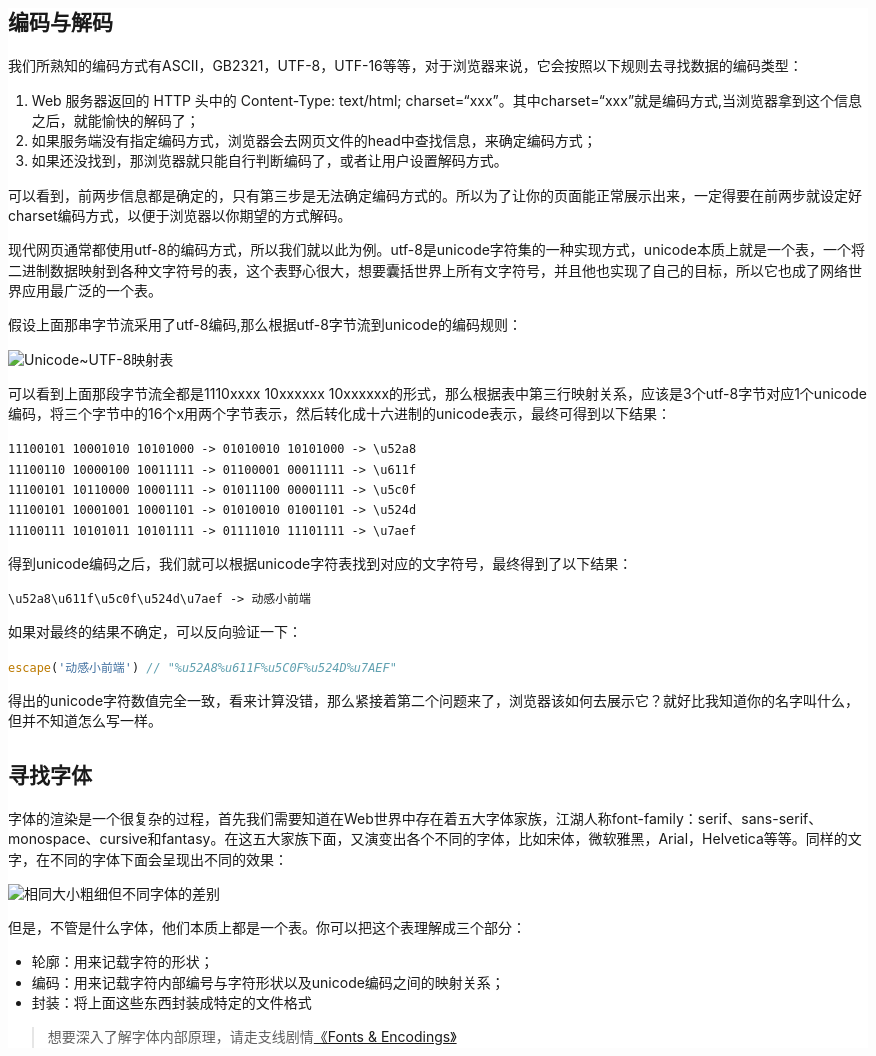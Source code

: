 ## 编码与解码

我们所熟知的编码方式有ASCII，GB2321，UTF-8，UTF-16等等，对于浏览器来说，它会按照以下规则去寻找数据的编码类型：

1. Web 服务器返回的 HTTP 头中的 Content-Type: text/html; charset=“xxx”。其中charset=“xxx”就是编码方式,当浏览器拿到这个信息之后，就能愉快的解码了；
2. 如果服务端没有指定编码方式，浏览器会去网页文件的head中查找信息，来确定编码方式；
3. 如果还没找到，那浏览器就只能自行判断编码了，或者让用户设置解码方式。

可以看到，前两步信息都是确定的，只有第三步是无法确定编码方式的。所以为了让你的页面能正常展示出来，一定得要在前两步就设定好charset编码方式，以便于浏览器以你期望的方式解码。

现代网页通常都使用utf-8的编码方式，所以我们就以此为例。utf-8是unicode字符集的一种实现方式，unicode本质上就是一个表，一个将二进制数据映射到各种文字符号的表，这个表野心很大，想要囊括世界上所有文字符号，并且他也实现了自己的目标，所以它也成了网络世界应用最广泛的一个表。

假设上面那串字节流采用了utf-8编码,那么根据utf-8字节流到unicode的编码规则：

![Unicode~UTF-8映射表](http://upload-images.jianshu.io/upload_images/1665040-49cf3dbde21a08ab.png?imageMogr2/auto-orient/strip%7CimageView2/2/w/1240)

可以看到上面那段字节流全都是1110xxxx 10xxxxxx 10xxxxxx的形式，那么根据表中第三行映射关系，应该是3个utf-8字节对应1个unicode编码，将三个字节中的16个x用两个字节表示，然后转化成十六进制的unicode表示，最终可得到以下结果：

```
11100101 10001010 10101000 -> 01010010 10101000 -> \u52a8
11100110 10000100 10011111 -> 01100001 00011111 -> \u611f
11100101 10110000 10001111 -> 01011100 00001111 -> \u5c0f
11100101 10001001 10001101 -> 01010010 01001101 -> \u524d
11100111 10101011 10101111 -> 01111010 11101111 -> \u7aef
```

得到unicode编码之后，我们就可以根据unicode字符表找到对应的文字符号，最终得到了以下结果：

```
\u52a8\u611f\u5c0f\u524d\u7aef -> 动感小前端
```

如果对最终的结果不确定，可以反向验证一下：

```javascript
escape('动感小前端') // "%u52A8%u611F%u5C0F%u524D%u7AEF"
```

得出的unicode字符数值完全一致，看来计算没错，那么紧接着第二个问题来了，浏览器该如何去展示它？就好比我知道你的名字叫什么，但并不知道怎么写一样。

## 寻找字体

字体的渲染是一个很复杂的过程，首先我们需要知道在Web世界中存在着五大字体家族，江湖人称font-family：serif、sans-serif、monospace、cursive和fantasy。在这五大家族下面，又演变出各个不同的字体，比如宋体，微软雅黑，Arial，Helvetica等等。同样的文字，在不同的字体下面会呈现出不同的效果：

![相同大小粗细但不同字体的差别](http://upload-images.jianshu.io/upload_images/1665040-807e55c98bf3e11c.png?imageMogr2/auto-orient/strip%7CimageView2/2/w/1240)

但是，不管是什么字体，他们本质上都是一个表。你可以把这个表理解成三个部分：

- 轮廓：用来记载字符的形状；
- 编码：用来记载字符内部编号与字符形状以及unicode编码之间的映射关系；
- 封装：将上面这些东西封装成特定的文件格式

> 想要深入了解字体内部原理，请走支线剧情[《Fonts & Encodings》](https://book.douban.com/subject/2362953/)
